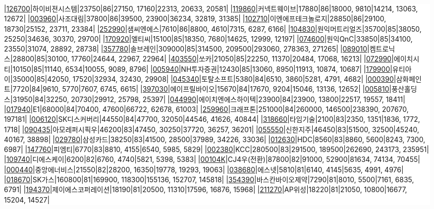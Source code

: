 |[126700](https://finance.daum.net/quotes/A126700)|하이비젼시스템|23750|86|27150, 17160|22313, 20633, 20581|
|[119860](https://finance.daum.net/quotes/A119860)|커넥트웨이브|17880|86|18000, 9810|14214, 13063, 12672|
|[003960](https://finance.daum.net/quotes/A003960)|사조대림|37800|86|39500, 23900|36234, 32819, 31385|
|[102710](https://finance.daum.net/quotes/A102710)|이엔에프테크놀로지|28850|86|29100, 18730|25152, 23711, 23384|
|[252990](https://finance.daum.net/quotes/A252990)|샘씨엔에스|7610|86|8800, 4610|7315, 6287, 6166|
|[104830](https://finance.daum.net/quotes/A104830)|원익머트리얼즈|35700|85|38050, 25250|34636, 30370, 29700|
|[170920](https://finance.daum.net/quotes/A170920)|엘티씨|15100|85|18350, 7680|14625, 12999, 12197|
|[074600](https://finance.daum.net/quotes/A074600)|원익QnC|33850|85|34100, 23550|31074, 28892, 28738|
|[357780](https://finance.daum.net/quotes/A357780)|솔브레인|309000|85|314500, 209500|293060, 278363, 271265|
|[089010](https://finance.daum.net/quotes/A089010)|켐트로닉스|28800|85|30100, 17760|24644, 22967, 22964|
|[403550](https://finance.daum.net/quotes/A403550)|쏘카|21050|85|22250, 11370|20484, 17068, 16213|
|[072990](https://finance.daum.net/quotes/A072990)|에이치시티|10150|85|11140, 6534|10055, 9089, 8796|
|[005940](https://finance.daum.net/quotes/A005940)|NH투자증권|12430|85|13060, 8950|11913, 10874, 10687|
|[179900](https://finance.daum.net/quotes/A179900)|유티아이|35000|85|42050, 17520|32934, 32430, 29908|
|[045340](https://finance.daum.net/quotes/A045340)|토탈소프트|5380|84|6510, 3860|5281, 4791, 4682|
|[000390](https://finance.daum.net/quotes/A000390)|삼화페인트|7720|84|9610, 5770|7607, 6745, 6615|
|[397030](https://finance.daum.net/quotes/A397030)|에이프릴바이오|15670|84|17670, 9204|15046, 13136, 12652|
|[005810](https://finance.daum.net/quotes/A005810)|풍산홀딩스|31950|84|32250, 20730|29912, 25798, 25397|
|[044990](https://finance.daum.net/quotes/A044990)|에이치엔에스하이텍|23900|84|23900, 13800|22517, 19557, 18411|
|[017940](https://finance.daum.net/quotes/A017940)|E1|68000|84|70400, 47600|66722, 62678, 61003|
|[259960](https://finance.daum.net/quotes/A259960)|크래프톤|251000|84|260000, 146500|238390, 207670, 197181|
|[006120](https://finance.daum.net/quotes/A006120)|SK디스커버리|44550|84|47700, 32050|44546, 41626, 40844|
|[318660](https://finance.daum.net/quotes/A318660)|타임기술|2100|83|2350, 1351|1836, 1772, 1718|
|[090435](https://finance.daum.net/quotes/A090435)|아모레퍼시픽우|46200|83|47450, 30250|37720, 36257, 36201|
|[055550](https://finance.daum.net/quotes/A055550)|신한지주|46450|83|51500, 32500|45240, 40167, 38898|
|[029780](https://finance.daum.net/quotes/A029780)|삼성카드|38250|83|41500, 28500|37989, 34226, 33036|
|[012630](https://finance.daum.net/quotes/A012630)|HDC|8560|83|8860, 5600|8243, 7300, 6987|
|[147760](https://finance.daum.net/quotes/A147760)|피엠티|6770|83|8810, 4155|6540, 5985, 5829|
|[002380](https://finance.daum.net/quotes/A002380)|KCC|280500|83|291500, 189500|262690, 243173, 235951|
|[109740](https://finance.daum.net/quotes/A109740)|디에스케이|6200|82|6760, 4740|5821, 5398, 5383|
|[00104K](https://finance.daum.net/quotes/A00104K)|CJ4우(전환)|87800|82|91000, 52900|81634, 74134, 70455|
|[000440](https://finance.daum.net/quotes/A000440)|중앙에너비스|21550|82|28200, 16350|19778, 19293, 19063|
|[038680](https://finance.daum.net/quotes/A038680)|에스넷|5810|81|6140, 4145|5635, 4991, 4976|
|[018670](https://finance.daum.net/quotes/A018670)|SK가스|160800|81|169900, 118300|155136, 152707, 145818|
|[354390](https://finance.daum.net/quotes/A354390)|바스칸바이오제약|7290|81|8010, 5500|7161, 6835, 6791|
|[194370](https://finance.daum.net/quotes/A194370)|제이에스코퍼레이션|18190|81|20500, 11310|17596, 16876, 15968|
|[211270](https://finance.daum.net/quotes/A211270)|AP위성|18220|81|21050, 10800|16677, 15204, 14527|